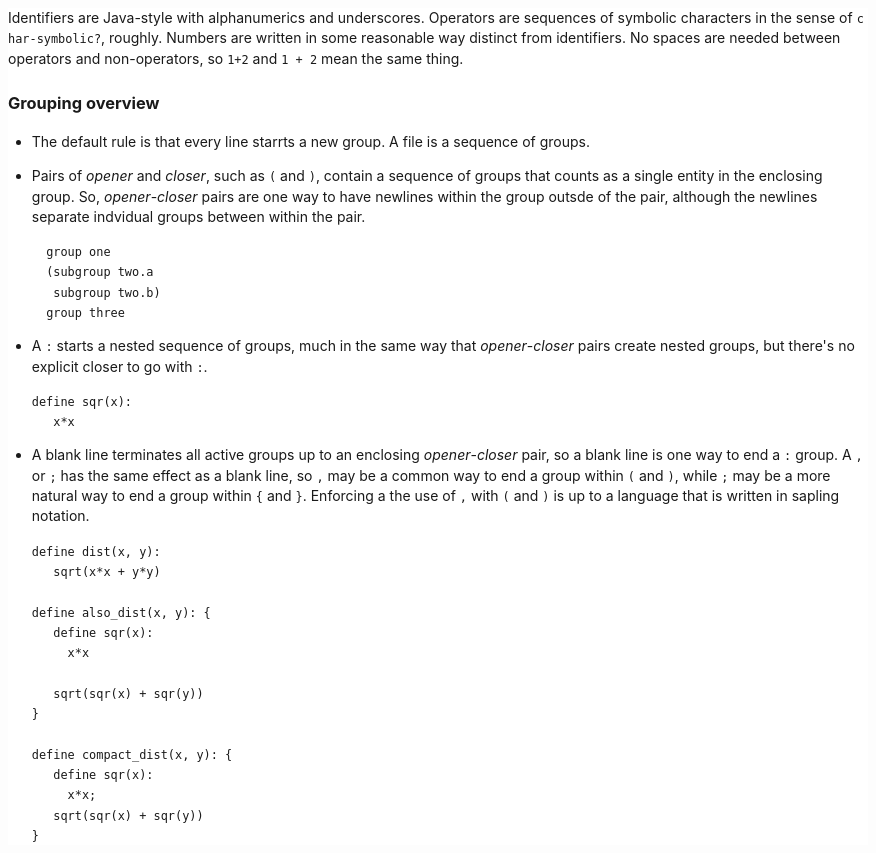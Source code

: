 Identifiers are Java-style with alphanumerics and underscores.
Operators are sequences of symbolic characters in the sense of
`char-symbolic?`, roughly. Numbers are written in some reasonable way
distinct from identifiers. No spaces are needed between operators and
non-operators, so `1+2` and `1 + 2` mean the same thing.

### Grouping overview

 - The default rule is that every line starrts a new group. A file
   is a sequence of groups.

 - Pairs of _opener_ and _closer_, such as `(` and `)`, contain a
   sequence of groups that counts as a single entity in the enclosing
   group. So, _opener_-_closer_ pairs are one way to have newlines
   within the group outsde of the pair, although the newlines separate
   indvidual groups between within the pair.

   ```
     group one
     (subgroup two.a
      subgroup two.b)
     group three
   ```

 - A `:` starts a nested sequence of groups, much in the same way that
   _opener_-_closer_ pairs create nested groups, but there's no
   explicit closer to go with `:`.

   ```
   define sqr(x):
      x*x
   ```

 - A blank line terminates all active groups up to an enclosing
   _opener_-_closer_ pair, so a blank line is one way to end a `:`
   group. A `,` or `;` has the same effect as a blank line, so `,` may
   be a common way to end a group within `(` and `)`, while `;` may be
   a more natural way to end a group within `{` and `}`. Enforcing a
   the use of `,` with `(` and `)` is up to a language that is written
   in sapling notation.

   ```
   define dist(x, y):
      sqrt(x*x + y*y)

   define also_dist(x, y): {
      define sqr(x):
        x*x

      sqrt(sqr(x) + sqr(y))
   }

   define compact_dist(x, y): {
      define sqr(x):
        x*x;
      sqrt(sqr(x) + sqr(y))
   }
   ```

